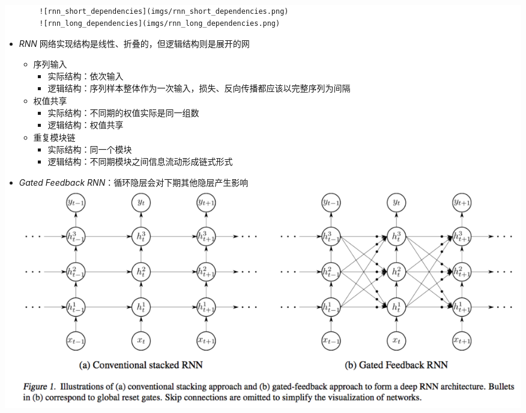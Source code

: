             ![rnn_short_dependencies](imgs/rnn_short_dependencies.png)
            ![rnn_long_dependencies](imgs/rnn_long_dependencies.png)

-   *RNN* 网络实现结构是线性、折叠的，但逻辑结构则是展开的网
    -   序列输入
        -   实际结构：依次输入
        -   逻辑结构：序列样本整体作为一次输入，损失、反向传播都应该以完整序列为间隔
    -   权值共享
        -   实际结构：不同期的权值实际是同一组数
        -   逻辑结构：权值共享
    -   重复模块链
        -   实际结构：同一个模块
        -   逻辑结构：不同期模块之间信息流动形成链式形式

-   *Gated Feedback RNN*：循环隐层会对下期其他隐层产生影响
    ![rnn_gated_feedback](imgs/rnn_gated_feedback.png)